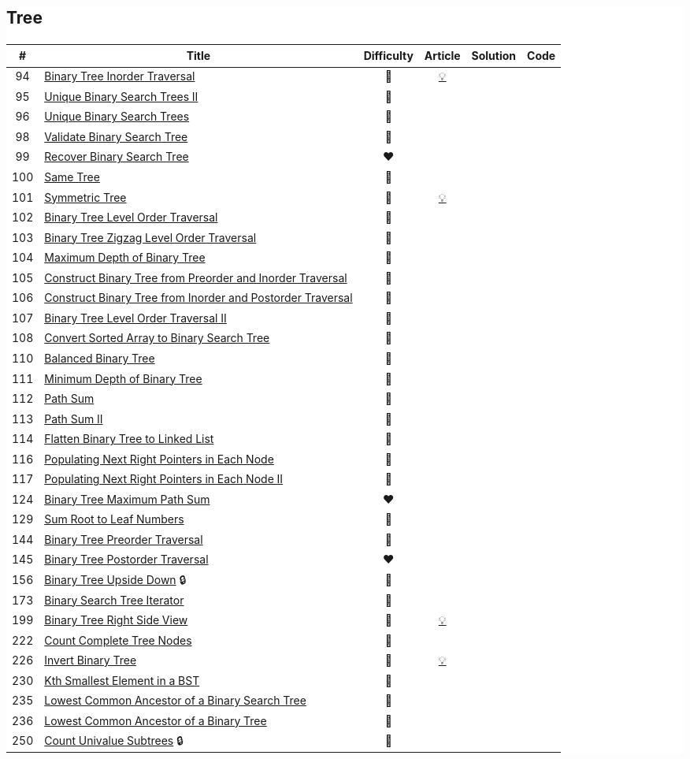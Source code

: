 
## Tree

|#|Title|Difficulty|Article|Solution|Code|
|:---:|---|:---:|:---:|:---:|:---:|
|94|[Binary Tree Inorder Traversal](https://leetcode.com/problems/binary-tree-inorder-traversal) |🧡|[💡](https://leetcode.com/articles/binary-tree-inorder-traversal)|||
|95|[Unique Binary Search Trees II](https://leetcode.com/problems/unique-binary-search-trees-ii) |🧡||||
|96|[Unique Binary Search Trees](https://leetcode.com/problems/unique-binary-search-trees) |🧡||||
|98|[Validate Binary Search Tree](https://leetcode.com/problems/validate-binary-search-tree) |🧡||||
|99|[Recover Binary Search Tree](https://leetcode.com/problems/recover-binary-search-tree) |❤️||||
|100|[Same Tree](https://leetcode.com/problems/same-tree) |💚||||
|101|[Symmetric Tree](https://leetcode.com/problems/symmetric-tree) |💚|[💡](https://leetcode.com/articles/symmetric-tree)|||
|102|[Binary Tree Level Order Traversal](https://leetcode.com/problems/binary-tree-level-order-traversal) |🧡||||
|103|[Binary Tree Zigzag Level Order Traversal](https://leetcode.com/problems/binary-tree-zigzag-level-order-traversal) |🧡||||
|104|[Maximum Depth of Binary Tree](https://leetcode.com/problems/maximum-depth-of-binary-tree) |💚||||
|105|[Construct Binary Tree from Preorder and Inorder Traversal](https://leetcode.com/problems/construct-binary-tree-from-preorder-and-inorder-traversal) |🧡||||
|106|[Construct Binary Tree from Inorder and Postorder Traversal](https://leetcode.com/problems/construct-binary-tree-from-inorder-and-postorder-traversal) |🧡||||
|107|[Binary Tree Level Order Traversal II](https://leetcode.com/problems/binary-tree-level-order-traversal-ii) |💚||||
|108|[Convert Sorted Array to Binary Search Tree](https://leetcode.com/problems/convert-sorted-array-to-binary-search-tree) |💚||||
|110|[Balanced Binary Tree](https://leetcode.com/problems/balanced-binary-tree) |💚||||
|111|[Minimum Depth of Binary Tree](https://leetcode.com/problems/minimum-depth-of-binary-tree) |💚||||
|112|[Path Sum](https://leetcode.com/problems/path-sum) |💚||||
|113|[Path Sum II](https://leetcode.com/problems/path-sum-ii) |🧡||||
|114|[Flatten Binary Tree to Linked List](https://leetcode.com/problems/flatten-binary-tree-to-linked-list) |🧡||||
|116|[Populating Next Right Pointers in Each Node](https://leetcode.com/problems/populating-next-right-pointers-in-each-node) |🧡||||
|117|[Populating Next Right Pointers in Each Node II](https://leetcode.com/problems/populating-next-right-pointers-in-each-node-ii) |🧡||||
|124|[Binary Tree Maximum Path Sum](https://leetcode.com/problems/binary-tree-maximum-path-sum) |❤️||||
|129|[Sum Root to Leaf Numbers](https://leetcode.com/problems/sum-root-to-leaf-numbers) |🧡||||
|144|[Binary Tree Preorder Traversal](https://leetcode.com/problems/binary-tree-preorder-traversal) |🧡||||
|145|[Binary Tree Postorder Traversal](https://leetcode.com/problems/binary-tree-postorder-traversal) |❤️||||
|156|[Binary Tree Upside Down](https://leetcode.com/problems/binary-tree-upside-down) 🔒|🧡||||
|173|[Binary Search Tree Iterator](https://leetcode.com/problems/binary-search-tree-iterator) |🧡||||
|199|[Binary Tree Right Side View](https://leetcode.com/problems/binary-tree-right-side-view) |🧡|[💡](https://leetcode.com/articles/binary-tree-right-side-view)|||
|222|[Count Complete Tree Nodes](https://leetcode.com/problems/count-complete-tree-nodes) |🧡||||
|226|[Invert Binary Tree](https://leetcode.com/problems/invert-binary-tree) |💚|[💡](https://leetcode.com/articles/invert-binary-tree)|||
|230|[Kth Smallest Element in a BST](https://leetcode.com/problems/kth-smallest-element-in-a-bst) |🧡||||
|235|[Lowest Common Ancestor of a Binary Search Tree](https://leetcode.com/problems/lowest-common-ancestor-of-a-binary-search-tree) |💚||||
|236|[Lowest Common Ancestor of a Binary Tree](https://leetcode.com/problems/lowest-common-ancestor-of-a-binary-tree) |🧡||||
|250|[Count Univalue Subtrees](https://leetcode.com/problems/count-univalue-subtrees) 🔒|🧡||||
